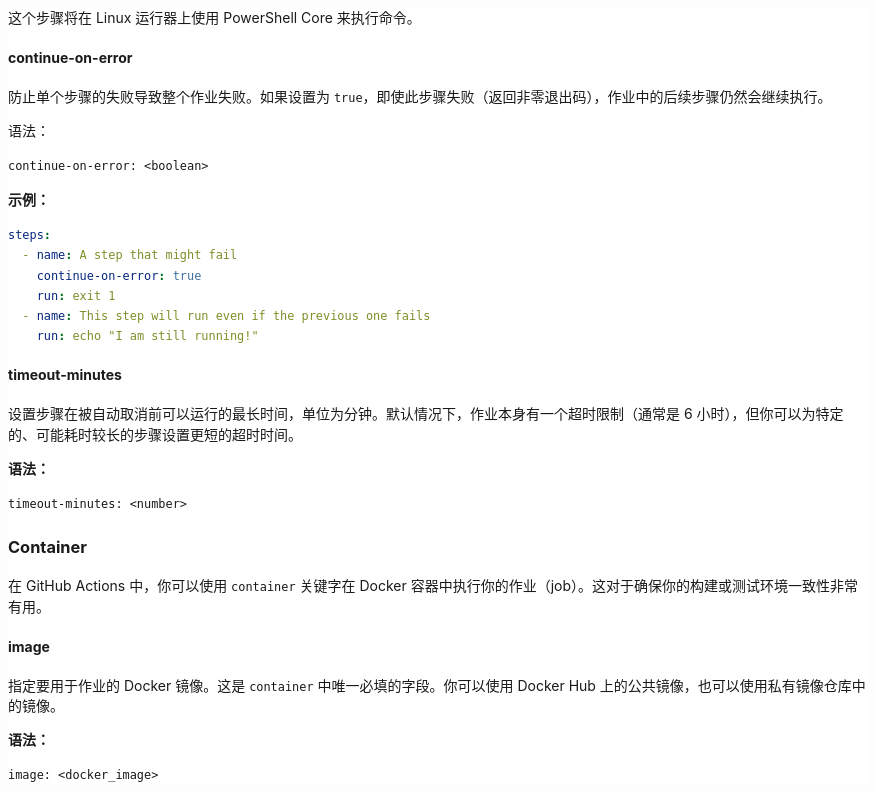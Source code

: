这个步骤将在 Linux 运行器上使用 PowerShell Core 来执行命令。



#### continue-on-error

防止单个步骤的失败导致整个作业失败。如果设置为 `true`，即使此步骤失败（返回非零退出码），作业中的后续步骤仍然会继续执行。



语法：

```
continue-on-error: <boolean>
```



**示例：**

```yaml
steps:
  - name: A step that might fail
    continue-on-error: true
    run: exit 1
  - name: This step will run even if the previous one fails
    run: echo "I am still running!"
```



#### timeout-minutes

设置步骤在被自动取消前可以运行的最长时间，单位为分钟。默认情况下，作业本身有一个超时限制（通常是 6 小时），但你可以为特定的、可能耗时较长的步骤设置更短的超时时间。



**语法：**

```
timeout-minutes: <number>
```





### Container

在 GitHub Actions 中，你可以使用 `container` 关键字在 Docker 容器中执行你的作业（job）。这对于确保你的构建或测试环境一致性非常有用。



#### image

指定要用于作业的 Docker 镜像。这是 `container` 中唯一必填的字段。你可以使用 Docker Hub 上的公共镜像，也可以使用私有镜像仓库中的镜像。



**语法：**

```
image: <docker_image>
```


